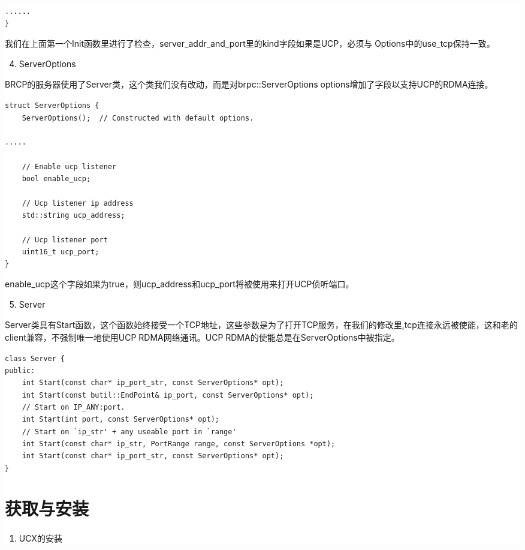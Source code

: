```
......
}

```

我们在上面第一个Init函数里进行了检查，server_addr_and_port里的kind字段如果是UCP，必须与
Options中的use_tcp保持一致。


4. ServerOptions

BRCP的服务器使用了Server类，这个类我们没有改动，而是对brpc::ServerOptions options增加了字段以支持UCP的RDMA连接。


```
struct ServerOptions {                                                          
    ServerOptions();  // Constructed with default options.                      

.....

    // Enable ucp listener                                                      
    bool enable_ucp;                                                            

    // Ucp listener ip address                                                  
    std::string ucp_address;                                                    

    // Ucp listener port                                                        
    uint16_t ucp_port;          
}

```

enable_ucp这个字段如果为true，则ucp_address和ucp_port将被使用来打开UCP侦听端口。

5. Server

Server类具有Start函数，这个函数始终接受一个TCP地址，这些参数是为了打开TCP服务，在我们的修改里,tcp连接永远被使能，这和老的client兼容，不强制唯一地使用UCP RDMA网络通讯。UCP RDMA的使能总是在ServerOptions中被指定。

```
class Server {
public:
    int Start(const char* ip_port_str, const ServerOptions* opt);               
    int Start(const butil::EndPoint& ip_port, const ServerOptions* opt);        
    // Start on IP_ANY:port.                                                    
    int Start(int port, const ServerOptions* opt);                              
    // Start on `ip_str' + any useable port in `range'                          
    int Start(const char* ip_str, PortRange range, const ServerOptions *opt);
    int Start(const char* ip_port_str, const ServerOptions* opt);
}

```

获取与安装
========

1. UCX的安装
